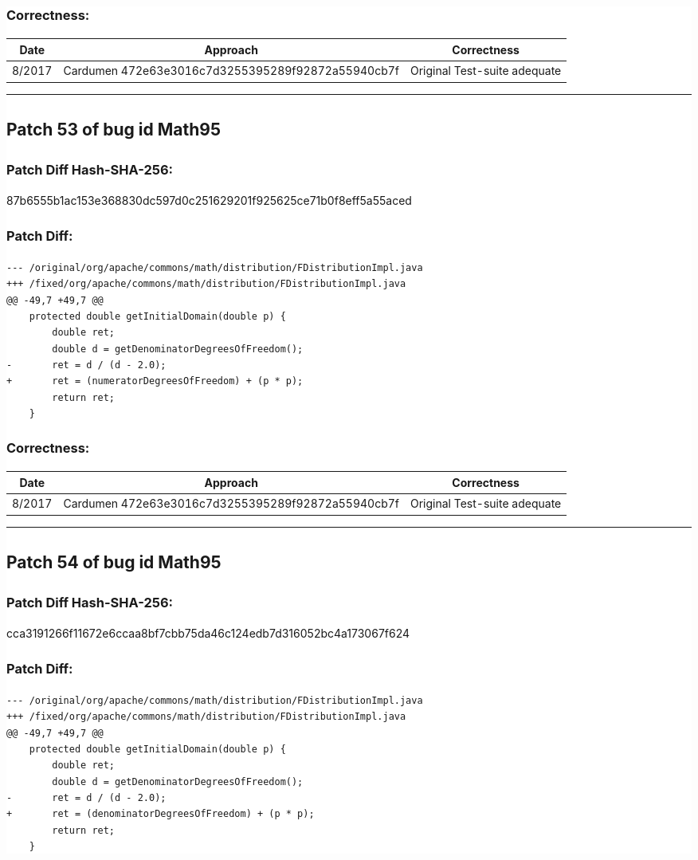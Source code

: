 ### Correctness:
Date|Approach|Correctness
------------ | ------------ | -------------
 8/2017 | Cardumen 472e63e3016c7d3255395289f92872a55940cb7f | Original Test-suite adequate

---
## Patch 53 of bug id Math95
### Patch Diff Hash-SHA-256:

87b6555b1ac153e368830dc597d0c251629201f925625ce71b0f8eff5a55aced

### Patch Diff:
```
--- /original/org/apache/commons/math/distribution/FDistributionImpl.java	
+++ /fixed/org/apache/commons/math/distribution/FDistributionImpl.java	
@@ -49,7 +49,7 @@
 	protected double getInitialDomain(double p) {
 		double ret;
 		double d = getDenominatorDegreesOfFreedom();
-		ret = d / (d - 2.0);
+		ret = (numeratorDegreesOfFreedom) + (p * p);
 		return ret;
 	}
```

### Correctness:
Date|Approach|Correctness
------------ | ------------ | -------------
 8/2017 | Cardumen 472e63e3016c7d3255395289f92872a55940cb7f | Original Test-suite adequate

---
## Patch 54 of bug id Math95
### Patch Diff Hash-SHA-256:

cca3191266f11672e6ccaa8bf7cbb75da46c124edb7d316052bc4a173067f624

### Patch Diff:
```
--- /original/org/apache/commons/math/distribution/FDistributionImpl.java	
+++ /fixed/org/apache/commons/math/distribution/FDistributionImpl.java	
@@ -49,7 +49,7 @@
 	protected double getInitialDomain(double p) {
 		double ret;
 		double d = getDenominatorDegreesOfFreedom();
-		ret = d / (d - 2.0);
+		ret = (denominatorDegreesOfFreedom) + (p * p);
 		return ret;
 	}
```
